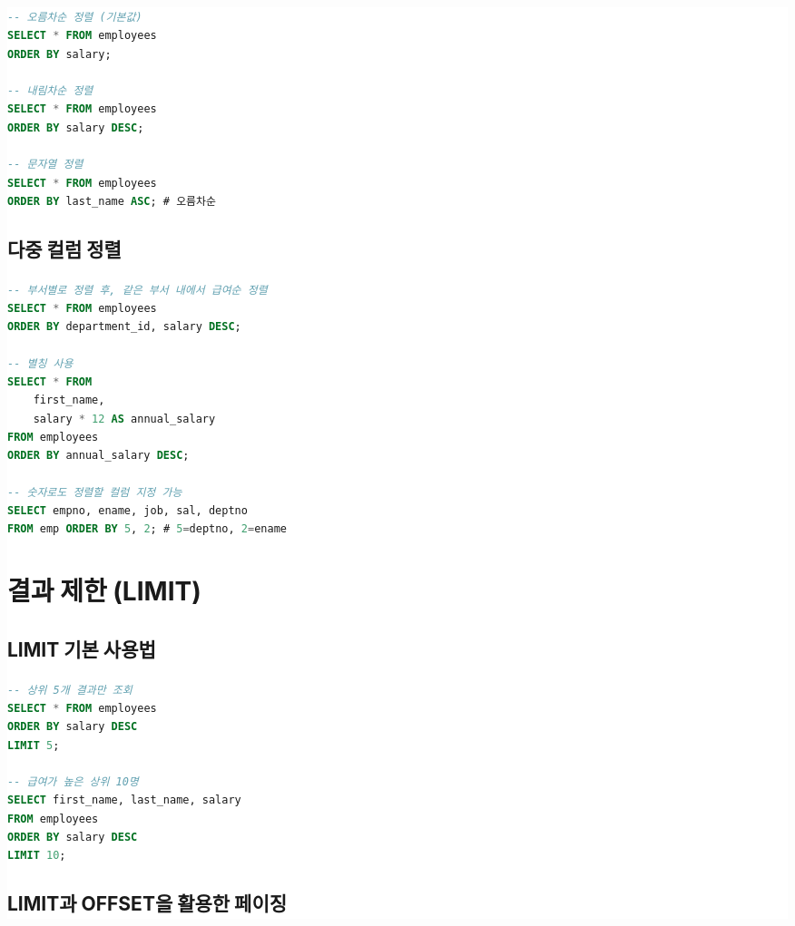 ```sql
-- 오름차순 정렬 (기본값)
SELECT * FROM employees
ORDER BY salary;

-- 내림차순 정렬
SELECT * FROM employees
ORDER BY salary DESC;

-- 문자열 정렬
SELECT * FROM employees
ORDER BY last_name ASC; # 오름차순
```

## 다중 컬럼 정렬

```sql
-- 부서별로 정렬 후, 같은 부서 내에서 급여순 정렬
SELECT * FROM employees
ORDER BY department_id, salary DESC;

-- 별칭 사용
SELECT * FROM
	first_name,
	salary * 12 AS annual_salary
FROM employees
ORDER BY annual_salary DESC;

-- 숫자로도 정렬할 컬럼 지정 가능
SELECT empno, ename, job, sal, deptno
FROM emp ORDER BY 5, 2; # 5=deptno, 2=ename
```

# 결과 제한 (LIMIT)

## LIMIT 기본 사용법

```sql
-- 상위 5개 결과만 조회
SELECT * FROM employees
ORDER BY salary DESC
LIMIT 5;

-- 급여가 높은 상위 10명
SELECT first_name, last_name, salary
FROM employees
ORDER BY salary DESC
LIMIT 10;
```

## LIMIT과 OFFSET을 활용한 페이징
